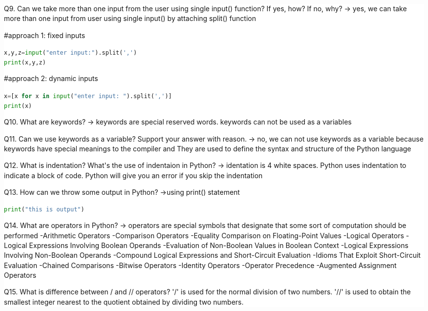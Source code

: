 Q9. Can we take more than one input from the user using single input() function? If yes, how? If no, why?
-> yes, we can take more than one input from user using single input() by attaching split() function 

#approach 1: fixed inputs
```python
x,y,z=input("enter input:").split(',')
print(x,y,z)
```
#approach 2: dynamic inputs
```python
x=[x for x in input("enter input: ").split(',')]
print(x)
```

Q10. What are keywords?
-> keywords are special reserved words. keywords can not be used as a variables

Q11. Can we use keywords as a variable? Support your answer with reason.
-> no, we can not use keywords as a variable because keywords have special meanings to the compiler and They are used to define the syntax and structure of the Python language

Q12. What is indentation? What's the use of indentaion in Python?
-> identation is 4 white spaces. Python uses indentation to indicate a block of code. Python will give you an error if you skip the indentation

Q13. How can we throw some output in Python?
->using print() statement 
```python
print("this is output")
```

Q14. What are operators in Python?
-> operators are special symbols that designate that some sort of computation should be performed
-Arithmetic Operators
-Comparison Operators
   -Equality Comparison on Floating-Point Values
-Logical Operators
   -Logical Expressions Involving Boolean Operands
   -Evaluation of Non-Boolean Values in Boolean Context
   -Logical Expressions Involving Non-Boolean Operands
   -Compound Logical Expressions and Short-Circuit Evaluation
   -Idioms That Exploit Short-Circuit Evaluation
   -Chained Comparisons
-Bitwise Operators
-Identity Operators
-Operator Precedence
-Augmented Assignment Operators

Q15. What is difference between / and // operators?
'/' is used for the normal division of two numbers.
'//' is used to obtain the smallest integer nearest to the quotient obtained by dividing two numbers.

